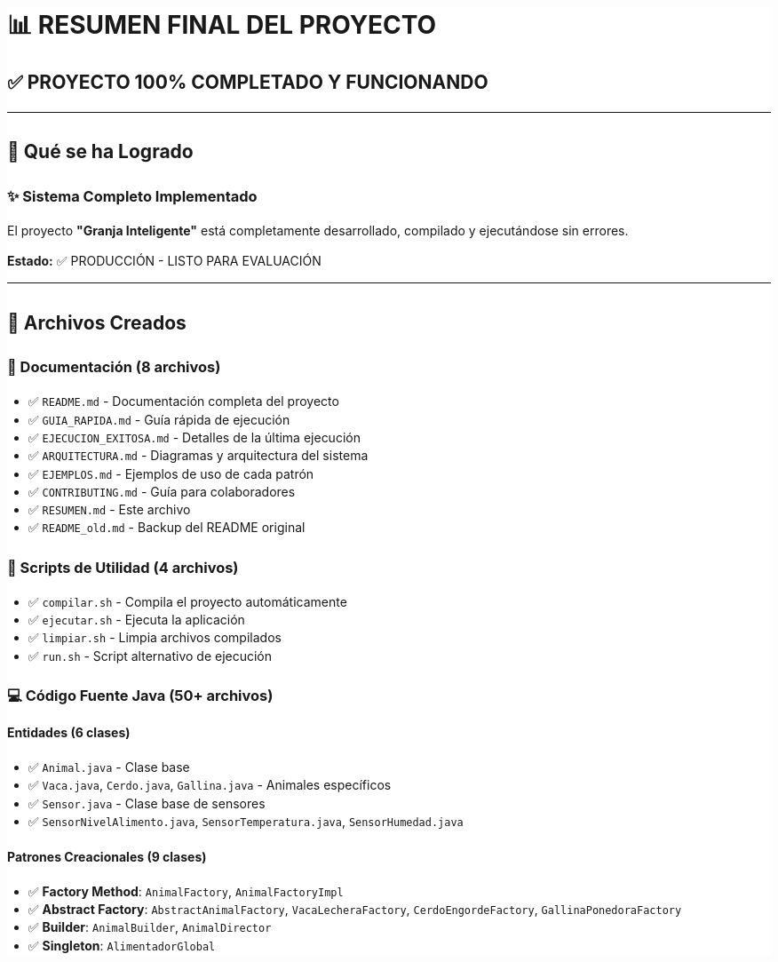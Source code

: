 # 📊 RESUMEN FINAL DEL PROYECTO

## ✅ PROYECTO 100% COMPLETADO Y FUNCIONANDO

---

## 🎯 Qué se ha Logrado

### ✨ Sistema Completo Implementado

El proyecto **"Granja Inteligente"** está completamente desarrollado, compilado y ejecutándose sin errores.

**Estado:** ✅ PRODUCCIÓN - LISTO PARA EVALUACIÓN

---

## 📁 Archivos Creados

### 📝 Documentación (8 archivos)
- ✅ `README.md` - Documentación completa del proyecto
- ✅ `GUIA_RAPIDA.md` - Guía rápida de ejecución
- ✅ `EJECUCION_EXITOSA.md` - Detalles de la última ejecución
- ✅ `ARQUITECTURA.md` - Diagramas y arquitectura del sistema
- ✅ `EJEMPLOS.md` - Ejemplos de uso de cada patrón
- ✅ `CONTRIBUTING.md` - Guía para colaboradores
- ✅ `RESUMEN.md` - Este archivo
- ✅ `README_old.md` - Backup del README original

### 🔧 Scripts de Utilidad (4 archivos)
- ✅ `compilar.sh` - Compila el proyecto automáticamente
- ✅ `ejecutar.sh` - Ejecuta la aplicación
- ✅ `limpiar.sh` - Limpia archivos compilados
- ✅ `run.sh` - Script alternativo de ejecución

### 💻 Código Fuente Java (50+ archivos)

#### Entidades (6 clases)
- ✅ `Animal.java` - Clase base
- ✅ `Vaca.java`, `Cerdo.java`, `Gallina.java` - Animales específicos
- ✅ `Sensor.java` - Clase base de sensores
- ✅ `SensorNivelAlimento.java`, `SensorTemperatura.java`, `SensorHumedad.java`

#### Patrones Creacionales (9 clases)
- ✅ **Factory Method**: `AnimalFactory`, `AnimalFactoryImpl`
- ✅ **Abstract Factory**: `AbstractAnimalFactory`, `VacaLecheraFactory`, `CerdoEngordeFactory`, `GallinaPonedoraFactory`
- ✅ **Builder**: `AnimalBuilder`, `AnimalDirector`
- ✅ **Singleton**: `AlimentadorGlobal`
